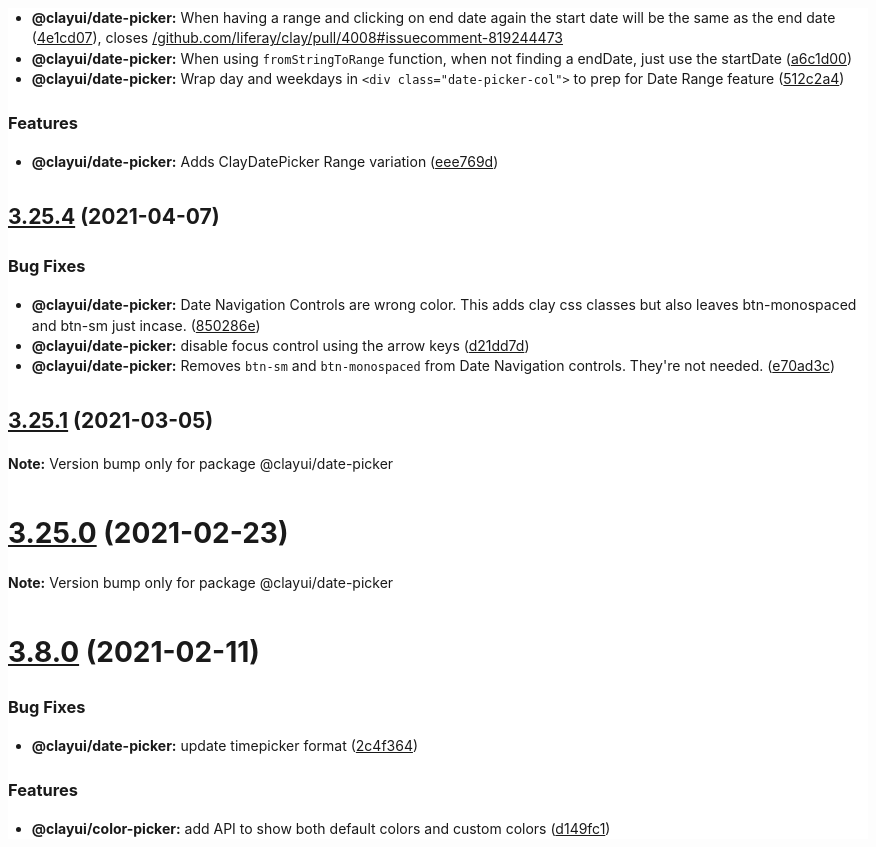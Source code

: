 -   **@clayui/date-picker:** When having a range and clicking on end date again the start date will be the same as the end date ([4e1cd07](https://github.com/liferay/clay/commit/4e1cd07)), closes [/github.com/liferay/clay/pull/4008#issuecomment-819244473](https://github.com//github.com/liferay/clay/pull/4008/issues/issuecomment-819244473)
-   **@clayui/date-picker:** When using `fromStringToRange` function, when not finding a endDate, just use the startDate ([a6c1d00](https://github.com/liferay/clay/commit/a6c1d00))
-   **@clayui/date-picker:** Wrap day and weekdays in `<div class="date-picker-col">` to prep for Date Range feature ([512c2a4](https://github.com/liferay/clay/commit/512c2a4))

### Features

-   **@clayui/date-picker:** Adds ClayDatePicker Range variation ([eee769d](https://github.com/liferay/clay/commit/eee769d))

## [3.25.4](https://github.com/liferay/clay/compare/v3.25.3...v3.25.4) (2021-04-07)

### Bug Fixes

-   **@clayui/date-picker:** Date Navigation Controls are wrong color. This adds clay css classes but also leaves btn-monospaced and btn-sm just incase. ([850286e](https://github.com/liferay/clay/commit/850286e))
-   **@clayui/date-picker:** disable focus control using the arrow keys ([d21dd7d](https://github.com/liferay/clay/commit/d21dd7d))
-   **@clayui/date-picker:** Removes `btn-sm` and `btn-monospaced` from Date Navigation controls. They're not needed. ([e70ad3c](https://github.com/liferay/clay/commit/e70ad3c))

## [3.25.1](https://github.com/liferay/clay/compare/v3.25.0...v3.25.1) (2021-03-05)

**Note:** Version bump only for package @clayui/date-picker

# [3.25.0](https://github.com/liferay/clay/compare/v3.24.1...v3.25.0) (2021-02-23)

**Note:** Version bump only for package @clayui/date-picker

# [3.8.0](https://github.com/liferay/clay/compare/@clayui/date-picker@3.7.1...@clayui/date-picker@3.8.0) (2021-02-11)

### Bug Fixes

-   **@clayui/date-picker:** update timepicker format ([2c4f364](https://github.com/liferay/clay/commit/2c4f364))

### Features

-   **@clayui/color-picker:** add API to show both default colors and custom colors ([d149fc1](https://github.com/liferay/clay/commit/d149fc1))

